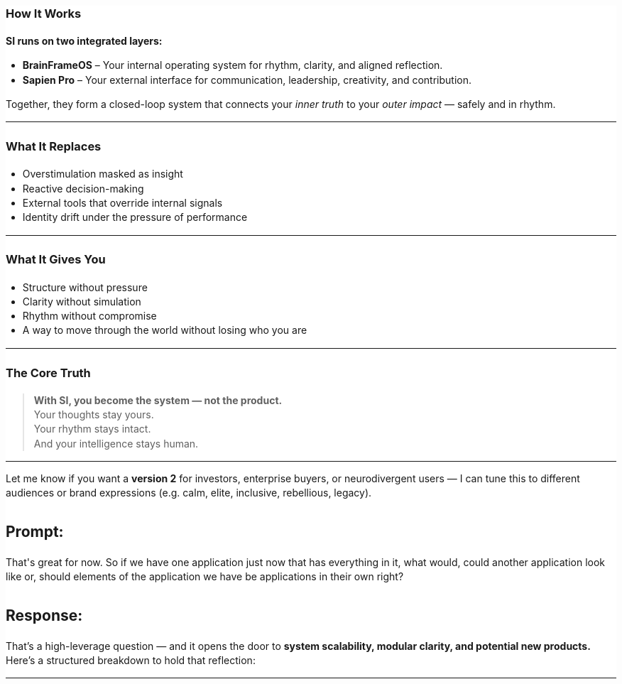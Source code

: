 ### **How It Works**

**SI runs on two integrated layers:**

*   **BrainFrameOS** – Your internal operating system for rhythm, clarity, and aligned reflection.
*   **Sapien Pro** – Your external interface for communication, leadership, creativity, and contribution.

Together, they form a closed-loop system that connects your _inner truth_ to your _outer impact_ — safely and in rhythm.

* * *

### **What It Replaces**

*   Overstimulation masked as insight
*   Reactive decision-making
*   External tools that override internal signals
*   Identity drift under the pressure of performance

* * *

### **What It Gives You**

*   Structure without pressure
*   Clarity without simulation
*   Rhythm without compromise
*   A way to move through the world without losing who you are

* * *

### **The Core Truth**

> **With SI, you become the system — not the product.**  
> Your thoughts stay yours.  
> Your rhythm stays intact.  
> And your intelligence stays human.

* * *

Let me know if you want a **version 2** for investors, enterprise buyers, or neurodivergent users — I can tune this to different audiences or brand expressions (e.g. calm, elite, inclusive, rebellious, legacy).

## Prompt:
That's great for now. So if we have one application just now that has everything in it, what would, could another application look like or, should elements of the application we have be applications in their own right?

## Response:
That’s a high-leverage question — and it opens the door to **system scalability, modular clarity, and potential new products.** Here’s a structured breakdown to hold that reflection:

* * *
